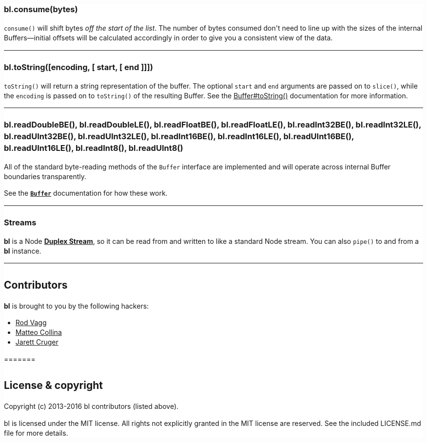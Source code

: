 
<a name="consume"></a>

### bl.consume(bytes)

`consume()` will shift bytes _off the start of the list_. The number of bytes consumed don't need to line up with the sizes of the internal Buffers&mdash;initial offsets will be calculated accordingly in order to give you a consistent view of the data.

---

<a name="toString"></a>

### bl.toString([encoding, [ start, [ end ]]])

`toString()` will return a string representation of the buffer. The optional `start` and `end` arguments are passed on to `slice()`, while the `encoding` is passed on to `toString()` of the resulting Buffer. See the [Buffer#toString()](http://nodejs.org/docs/latest/api/buffer.html#buffer_buf_tostring_encoding_start_end) documentation for more information.

---

<a name="readXX"></a>

### bl.readDoubleBE(), bl.readDoubleLE(), bl.readFloatBE(), bl.readFloatLE(), bl.readInt32BE(), bl.readInt32LE(), bl.readUInt32BE(), bl.readUInt32LE(), bl.readInt16BE(), bl.readInt16LE(), bl.readUInt16BE(), bl.readUInt16LE(), bl.readInt8(), bl.readUInt8()

All of the standard byte-reading methods of the `Buffer` interface are implemented and will operate across internal Buffer boundaries transparently.

See the <b><code>[Buffer](http://nodejs.org/docs/latest/api/buffer.html)</code></b> documentation for how these work.

---

<a name="streams"></a>

### Streams

**bl** is a Node **[Duplex Stream](http://nodejs.org/docs/latest/api/stream.html#stream_class_stream_duplex)**, so it can be read from and written to like a standard Node stream. You can also `pipe()` to and from a **bl** instance.

---

## Contributors

**bl** is brought to you by the following hackers:

- [Rod Vagg](https://github.com/rvagg)
- [Matteo Collina](https://github.com/mcollina)
- [Jarett Cruger](https://github.com/jcrugzz)

=======

<a name="license"></a>

## License &amp; copyright

Copyright (c) 2013-2016 bl contributors (listed above).

bl is licensed under the MIT license. All rights not explicitly granted in the MIT license are reserved. See the included LICENSE.md file for more details.
